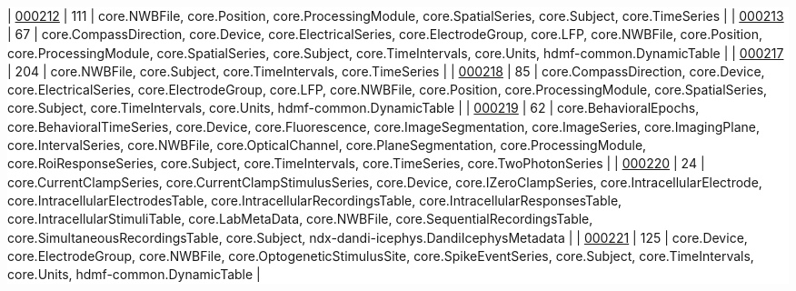 | [000212](https://dandiarchive.org/dandiset/000212) |                111 | core.NWBFile, core.Position, core.ProcessingModule, core.SpatialSeries, core.Subject, core.TimeSeries                                                                                                                                                                                                                                                                                                                                                                                                                                                                                                                                                                                              |
| [000213](https://dandiarchive.org/dandiset/000213) |                 67 | core.CompassDirection, core.Device, core.ElectricalSeries, core.ElectrodeGroup, core.LFP, core.NWBFile, core.Position, core.ProcessingModule, core.SpatialSeries, core.Subject, core.TimeIntervals, core.Units, hdmf-common.DynamicTable                                                                                                                                                                                                                                                                                                                                                                                                                                                           |
| [000217](https://dandiarchive.org/dandiset/000217) |                204 | core.NWBFile, core.Subject, core.TimeIntervals, core.TimeSeries                                                                                                                                                                                                                                                                                                                                                                                                                                                                                                                                                                                                                                    |
| [000218](https://dandiarchive.org/dandiset/000218) |                 85 | core.CompassDirection, core.Device, core.ElectricalSeries, core.ElectrodeGroup, core.LFP, core.NWBFile, core.Position, core.ProcessingModule, core.SpatialSeries, core.Subject, core.TimeIntervals, core.Units, hdmf-common.DynamicTable                                                                                                                                                                                                                                                                                                                                                                                                                                                           |
| [000219](https://dandiarchive.org/dandiset/000219) |                 62 | core.BehavioralEpochs, core.BehavioralTimeSeries, core.Device, core.Fluorescence, core.ImageSegmentation, core.ImageSeries, core.ImagingPlane, core.IntervalSeries, core.NWBFile, core.OpticalChannel, core.PlaneSegmentation, core.ProcessingModule, core.RoiResponseSeries, core.Subject, core.TimeIntervals, core.TimeSeries, core.TwoPhotonSeries                                                                                                                                                                                                                                                                                                                                              |
| [000220](https://dandiarchive.org/dandiset/000220) |                 24 | core.CurrentClampSeries, core.CurrentClampStimulusSeries, core.Device, core.IZeroClampSeries, core.IntracellularElectrode, core.IntracellularElectrodesTable, core.IntracellularRecordingsTable, core.IntracellularResponsesTable, core.IntracellularStimuliTable, core.LabMetaData, core.NWBFile, core.SequentialRecordingsTable, core.SimultaneousRecordingsTable, core.Subject, ndx-dandi-icephys.DandiIcephysMetadata                                                                                                                                                                                                                                                                          |
| [000221](https://dandiarchive.org/dandiset/000221) |                125 | core.Device, core.ElectrodeGroup, core.NWBFile, core.OptogeneticStimulusSite, core.SpikeEventSeries, core.Subject, core.TimeIntervals, core.Units, hdmf-common.DynamicTable                                                                                                                                                                                                                                                                                                                                                                                                                                                                                                                        |